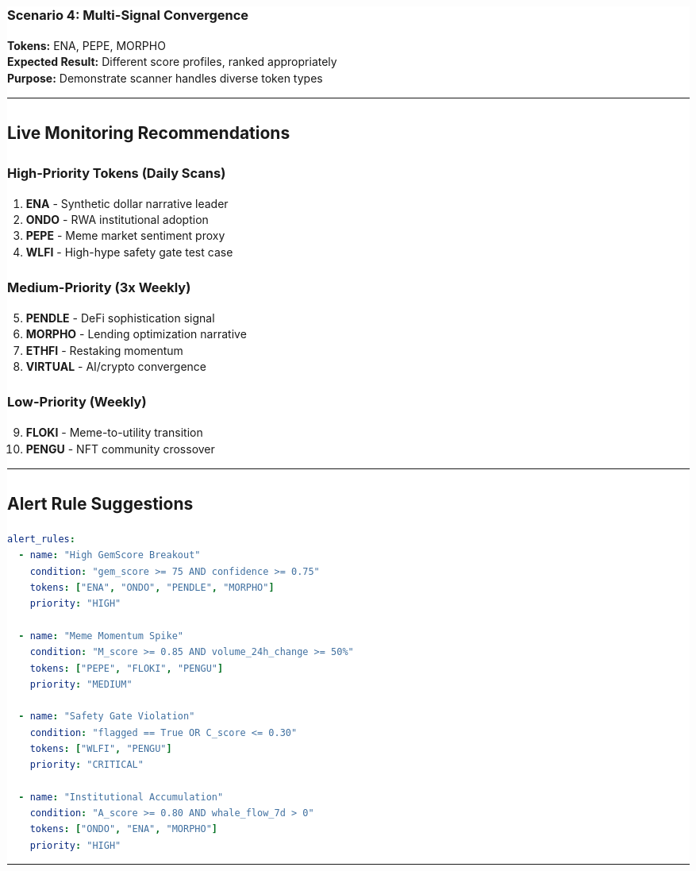 ### Scenario 4: Multi-Signal Convergence
**Tokens:** ENA, PEPE, MORPHO  
**Expected Result:** Different score profiles, ranked appropriately  
**Purpose:** Demonstrate scanner handles diverse token types

---

## Live Monitoring Recommendations

### High-Priority Tokens (Daily Scans)
1. **ENA** - Synthetic dollar narrative leader
2. **ONDO** - RWA institutional adoption
3. **PEPE** - Meme market sentiment proxy
4. **WLFI** - High-hype safety gate test case

### Medium-Priority (3x Weekly)
5. **PENDLE** - DeFi sophistication signal
6. **MORPHO** - Lending optimization narrative
7. **ETHFI** - Restaking momentum
8. **VIRTUAL** - AI/crypto convergence

### Low-Priority (Weekly)
9. **FLOKI** - Meme-to-utility transition
10. **PENGU** - NFT community crossover

---

## Alert Rule Suggestions

```yaml
alert_rules:
  - name: "High GemScore Breakout"
    condition: "gem_score >= 75 AND confidence >= 0.75"
    tokens: ["ENA", "ONDO", "PENDLE", "MORPHO"]
    priority: "HIGH"
    
  - name: "Meme Momentum Spike"
    condition: "M_score >= 0.85 AND volume_24h_change >= 50%"
    tokens: ["PEPE", "FLOKI", "PENGU"]
    priority: "MEDIUM"
    
  - name: "Safety Gate Violation"
    condition: "flagged == True OR C_score <= 0.30"
    tokens: ["WLFI", "PENGU"]
    priority: "CRITICAL"
    
  - name: "Institutional Accumulation"
    condition: "A_score >= 0.80 AND whale_flow_7d > 0"
    tokens: ["ONDO", "ENA", "MORPHO"]
    priority: "HIGH"
```

---